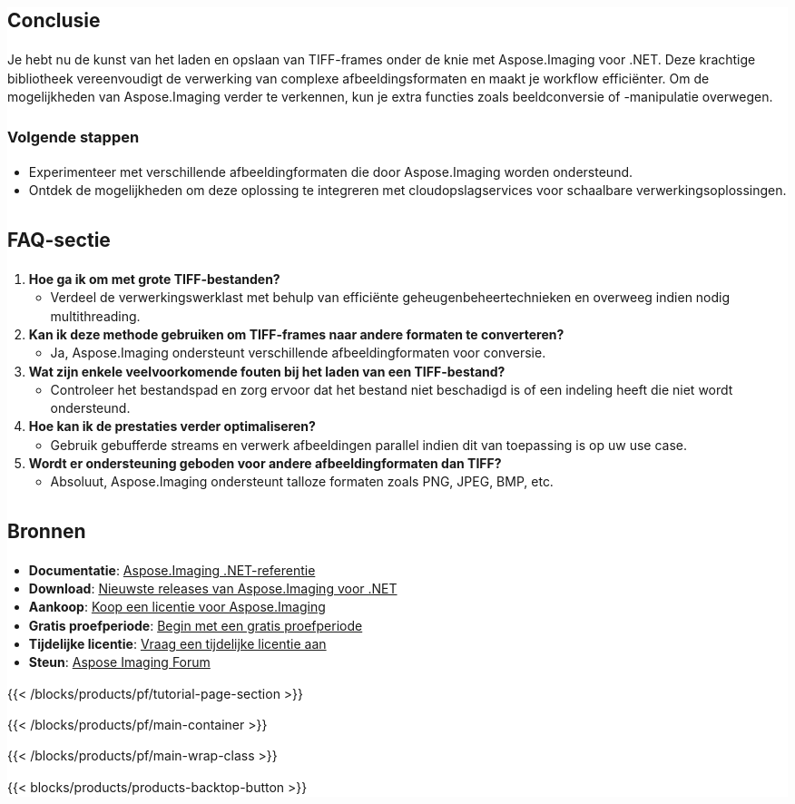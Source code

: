 ## Conclusie

Je hebt nu de kunst van het laden en opslaan van TIFF-frames onder de knie met Aspose.Imaging voor .NET. Deze krachtige bibliotheek vereenvoudigt de verwerking van complexe afbeeldingsformaten en maakt je workflow efficiënter. Om de mogelijkheden van Aspose.Imaging verder te verkennen, kun je extra functies zoals beeldconversie of -manipulatie overwegen.

### Volgende stappen
- Experimenteer met verschillende afbeeldingformaten die door Aspose.Imaging worden ondersteund.
- Ontdek de mogelijkheden om deze oplossing te integreren met cloudopslagservices voor schaalbare verwerkingsoplossingen.

## FAQ-sectie

1. **Hoe ga ik om met grote TIFF-bestanden?**
   - Verdeel de verwerkingswerklast met behulp van efficiënte geheugenbeheertechnieken en overweeg indien nodig multithreading.
2. **Kan ik deze methode gebruiken om TIFF-frames naar andere formaten te converteren?**
   - Ja, Aspose.Imaging ondersteunt verschillende afbeeldingformaten voor conversie.
3. **Wat zijn enkele veelvoorkomende fouten bij het laden van een TIFF-bestand?**
   - Controleer het bestandspad en zorg ervoor dat het bestand niet beschadigd is of een indeling heeft die niet wordt ondersteund.
4. **Hoe kan ik de prestaties verder optimaliseren?**
   - Gebruik gebufferde streams en verwerk afbeeldingen parallel indien dit van toepassing is op uw use case.
5. **Wordt er ondersteuning geboden voor andere afbeeldingformaten dan TIFF?**
   - Absoluut, Aspose.Imaging ondersteunt talloze formaten zoals PNG, JPEG, BMP, etc.

## Bronnen
- **Documentatie**: [Aspose.Imaging .NET-referentie](https://reference.aspose.com/imaging/net/)
- **Download**: [Nieuwste releases van Aspose.Imaging voor .NET](https://releases.aspose.com/imaging/net/)
- **Aankoop**: [Koop een licentie voor Aspose.Imaging](https://purchase.aspose.com/buy)
- **Gratis proefperiode**: [Begin met een gratis proefperiode](https://releases.aspose.com/imaging/net/)
- **Tijdelijke licentie**: [Vraag een tijdelijke licentie aan](https://purchase.aspose.com/temporary-license/)
- **Steun**: [Aspose Imaging Forum](https://forum.aspose.com/c/imaging/10)

{{< /blocks/products/pf/tutorial-page-section >}}

{{< /blocks/products/pf/main-container >}}

{{< /blocks/products/pf/main-wrap-class >}}

{{< blocks/products/products-backtop-button >}}